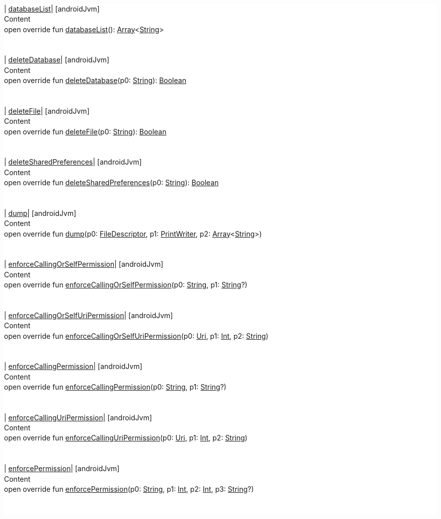 | [databaseList](https://developer.android.com/reference/android/content/ContextWrapper.html#databaseList--)| [androidJvm]  <br>Content  <br>open override fun [databaseList](https://developer.android.com/reference/android/content/ContextWrapper.html#databaseList--)(): [Array](https://kotlinlang.org/api/latest/jvm/stdlib/kotlin/-array/index.html)<[String](https://kotlinlang.org/api/latest/jvm/stdlib/kotlin/-string/index.html)>  <br><br><br>
| [deleteDatabase](https://developer.android.com/reference/android/content/ContextWrapper.html#deleteDatabase-kotlin.String-)| [androidJvm]  <br>Content  <br>open override fun [deleteDatabase](https://developer.android.com/reference/android/content/ContextWrapper.html#deleteDatabase-kotlin.String-)(p0: [String](https://kotlinlang.org/api/latest/jvm/stdlib/kotlin/-string/index.html)): [Boolean](https://kotlinlang.org/api/latest/jvm/stdlib/kotlin/-boolean/index.html)  <br><br><br>
| [deleteFile](https://developer.android.com/reference/android/content/ContextWrapper.html#deleteFile-kotlin.String-)| [androidJvm]  <br>Content  <br>open override fun [deleteFile](https://developer.android.com/reference/android/content/ContextWrapper.html#deleteFile-kotlin.String-)(p0: [String](https://kotlinlang.org/api/latest/jvm/stdlib/kotlin/-string/index.html)): [Boolean](https://kotlinlang.org/api/latest/jvm/stdlib/kotlin/-boolean/index.html)  <br><br><br>
| [deleteSharedPreferences](https://developer.android.com/reference/android/content/ContextWrapper.html#deleteSharedPreferences-kotlin.String-)| [androidJvm]  <br>Content  <br>open override fun [deleteSharedPreferences](https://developer.android.com/reference/android/content/ContextWrapper.html#deleteSharedPreferences-kotlin.String-)(p0: [String](https://kotlinlang.org/api/latest/jvm/stdlib/kotlin/-string/index.html)): [Boolean](https://kotlinlang.org/api/latest/jvm/stdlib/kotlin/-boolean/index.html)  <br><br><br>
| [dump](https://developer.android.com/reference/android/app/Service.html#dump-java.io.FileDescriptor-java.io.PrintWriter-kotlin.Array[kotlin.String]-)| [androidJvm]  <br>Content  <br>open override fun [dump](https://developer.android.com/reference/android/app/Service.html#dump-java.io.FileDescriptor-java.io.PrintWriter-kotlin.Array[kotlin.String]-)(p0: [FileDescriptor](https://developer.android.com/reference/java/io/FileDescriptor.html), p1: [PrintWriter](https://developer.android.com/reference/java/io/PrintWriter.html), p2: [Array](https://kotlinlang.org/api/latest/jvm/stdlib/kotlin/-array/index.html)<[String](https://kotlinlang.org/api/latest/jvm/stdlib/kotlin/-string/index.html)>)  <br><br><br>
| [enforceCallingOrSelfPermission](https://developer.android.com/reference/android/content/ContextWrapper.html#enforceCallingOrSelfPermission-kotlin.String-kotlin.String?-)| [androidJvm]  <br>Content  <br>open override fun [enforceCallingOrSelfPermission](https://developer.android.com/reference/android/content/ContextWrapper.html#enforceCallingOrSelfPermission-kotlin.String-kotlin.String?-)(p0: [String](https://kotlinlang.org/api/latest/jvm/stdlib/kotlin/-string/index.html), p1: [String](https://kotlinlang.org/api/latest/jvm/stdlib/kotlin/-string/index.html)?)  <br><br><br>
| [enforceCallingOrSelfUriPermission](https://developer.android.com/reference/android/content/ContextWrapper.html#enforceCallingOrSelfUriPermission-android.net.Uri-kotlin.Int-kotlin.String-)| [androidJvm]  <br>Content  <br>open override fun [enforceCallingOrSelfUriPermission](https://developer.android.com/reference/android/content/ContextWrapper.html#enforceCallingOrSelfUriPermission-android.net.Uri-kotlin.Int-kotlin.String-)(p0: [Uri](https://developer.android.com/reference/android/net/Uri.html), p1: [Int](https://kotlinlang.org/api/latest/jvm/stdlib/kotlin/-int/index.html), p2: [String](https://kotlinlang.org/api/latest/jvm/stdlib/kotlin/-string/index.html))  <br><br><br>
| [enforceCallingPermission](https://developer.android.com/reference/android/content/ContextWrapper.html#enforceCallingPermission-kotlin.String-kotlin.String?-)| [androidJvm]  <br>Content  <br>open override fun [enforceCallingPermission](https://developer.android.com/reference/android/content/ContextWrapper.html#enforceCallingPermission-kotlin.String-kotlin.String?-)(p0: [String](https://kotlinlang.org/api/latest/jvm/stdlib/kotlin/-string/index.html), p1: [String](https://kotlinlang.org/api/latest/jvm/stdlib/kotlin/-string/index.html)?)  <br><br><br>
| [enforceCallingUriPermission](https://developer.android.com/reference/android/content/ContextWrapper.html#enforceCallingUriPermission-android.net.Uri-kotlin.Int-kotlin.String-)| [androidJvm]  <br>Content  <br>open override fun [enforceCallingUriPermission](https://developer.android.com/reference/android/content/ContextWrapper.html#enforceCallingUriPermission-android.net.Uri-kotlin.Int-kotlin.String-)(p0: [Uri](https://developer.android.com/reference/android/net/Uri.html), p1: [Int](https://kotlinlang.org/api/latest/jvm/stdlib/kotlin/-int/index.html), p2: [String](https://kotlinlang.org/api/latest/jvm/stdlib/kotlin/-string/index.html))  <br><br><br>
| [enforcePermission](https://developer.android.com/reference/android/content/ContextWrapper.html#enforcePermission-kotlin.String-kotlin.Int-kotlin.Int-kotlin.String?-)| [androidJvm]  <br>Content  <br>open override fun [enforcePermission](https://developer.android.com/reference/android/content/ContextWrapper.html#enforcePermission-kotlin.String-kotlin.Int-kotlin.Int-kotlin.String?-)(p0: [String](https://kotlinlang.org/api/latest/jvm/stdlib/kotlin/-string/index.html), p1: [Int](https://kotlinlang.org/api/latest/jvm/stdlib/kotlin/-int/index.html), p2: [Int](https://kotlinlang.org/api/latest/jvm/stdlib/kotlin/-int/index.html), p3: [String](https://kotlinlang.org/api/latest/jvm/stdlib/kotlin/-string/index.html)?)  <br><br><br>